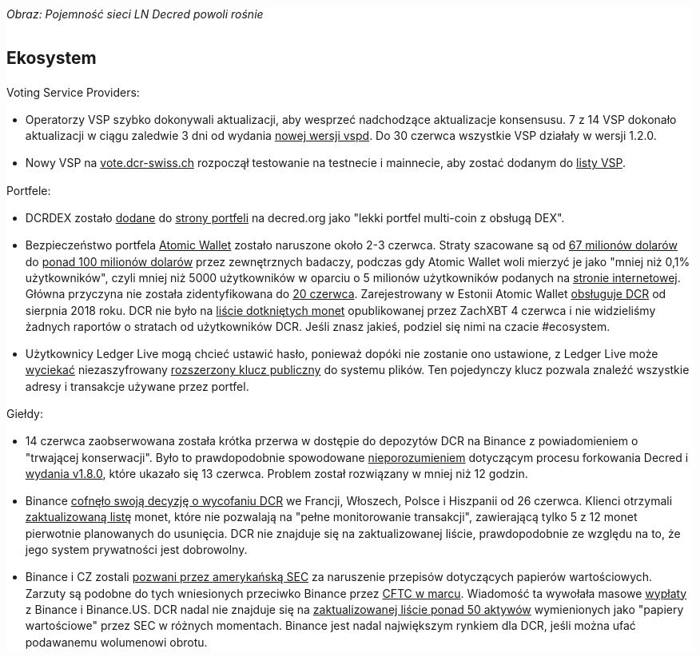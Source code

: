 _Obraz: Pojemność sieci LN Decred powoli rośnie_


<a id="ecosystem" />

## Ekosystem

Voting Service Providers:

- Operatorzy VSP szybko dokonywali aktualizacji, aby wesprzeć nadchodzące aktualizacje konsensusu. 7 z 14 VSP dokonało aktualizacji w ciągu zaledwie 3 dni od wydania [nowej wersji vspd](https://github.com/decred/vspd/releases/tag/release-v1.2.0). Do 30 czerwca wszystkie VSP działały w wersji 1.2.0.

- Nowy VSP na [vote.dcr-swiss.ch](https://www.vote.dcr-swiss.ch/) rozpoczął testowanie na testnecie i mainnecie, aby zostać dodanym do [listy VSP](https://decred.org/vsp/).

Portfele:

- DCRDEX zostało [dodane](https://github.com/decred/dcrweb/pull/1125) do [strony portfeli](https://decred.org/wallets/) na decred.org jako "lekki portfel multi-coin z obsługą DEX".

- Bezpieczeństwo portfela [Atomic Wallet](https://atomicwallet.io/) zostało naruszone około 2-3 czerwca. Straty szacowane są od [67 milionów dolarów](https://twitter.com/tayvano_/status/1668778031790587905) do [ponad 100 milionów dolarów](https://cointelegraph.com/news/north-korean-hackers-swipe-over-100m-from-atomic-wallet-users) przez zewnętrznych badaczy, podczas gdy Atomic Wallet woli mierzyć je jako "mniej niż 0,1% użytkowników", czyli mniej niż 5000 użytkowników w oparciu o 5 milionów użytkowników podanych na [stronie internetowej](https://atomicwallet.io/). Główna przyczyna nie została zidentyfikowana do [20 czerwca](https://atomicwallet.io/blog/june-3rd-event-statement). Zarejestrowany w Estonii Atomic Wallet [obsługuje DCR](https://twitter.com/atomicwallet/status/1042032573168476160) od sierpnia 2018 roku. DCR nie było na [liście dotkniętych monet](https://twitter.com/zachxbt/status/1665151915355676674) opublikowanej przez ZachXBT 4 czerwca i nie widzieliśmy żadnych raportów o stratach od użytkowników DCR. Jeśli znasz jakieś, podziel się nimi na czacie #ecosystem.

- Użytkownicy Ledger Live mogą chcieć ustawić hasło, ponieważ dopóki nie zostanie ono ustawione, z Ledger Live może [wyciekać](https://twitter.com/RandyMcMillan/status/1671637422281728000) niezaszyfrowany [rozszerzony klucz publiczny](https://support.ledger.com/hc/en-us/articles/360011069619-Extended-public-key-xPub-) do systemu plików. Ten pojedynczy klucz pozwala znaleźć wszystkie adresy i transakcje używane przez portfel.

Giełdy:

- 14 czerwca zaobserwowana została krótka przerwa w dostępie do depozytów DCR na Binance z powiadomieniem o "trwającej konserwacji". Było to prawdopodobnie spowodowane [nieporozumieniem](https://matrix.to/#/!lDZCzVQjFoJsXMPkvr:decred.org/$RG0di1DqCrR14qRXk5FM-UodObPb3ndayJrHeAywQ64) dotyczącym procesu forkowania Decred i [wydania v1.8.0](https://github.com/decred/decred-binaries/releases/tag/v1.8.0), które ukazało się 13 czerwca. Problem został rozwiązany w mniej niż 12 godzin.

- Binance [cofnęło swoją decyzję o wycofaniu DCR](https://cointelegraph.com/news/binance-to-delist-privacy-tokens-in-france-italy-spain-and-poland) we Francji, Włoszech, Polsce i Hiszpanii od 26 czerwca. Klienci otrzymali [zaktualizowaną listę](https://twitter.com/beczka2006/status/1671224544693026817) monet, które nie pozwalają na "pełne monitorowanie transakcji", zawierającą tylko 5 z 12 monet pierwotnie planowanych do usunięcia. DCR nie znajduje się na zaktualizowanej liście, prawdopodobnie ze względu na to, że jego system prywatności jest dobrowolny.

- Binance i CZ zostali [pozwani przez amerykańską SEC](https://www.coindesk.com/policy/2023/06/05/sec-sues-crypto-exchange-binance-ceo-changpeng-zhao/) za naruszenie przepisów dotyczących papierów wartościowych. Zarzuty są podobne do tych wniesionych przeciwko Binance przez [CFTC w marcu](202303.md#relevant-external). Wiadomość ta wywołała masowe [wypłaty](https://www.reuters.com/technology/crypto-exchange-binance-hit-by-outflows-780-mln-last-24-hours-nansen-2023-06-06/) z Binance i Binance.US. DCR nadal nie znajduje się na [zaktualizowanej liście ponad 50 aktywów](https://cointelegraph.com/news/sec-labels-61-cryptocurrencies-securities-after-binance-suit) wymienionych jako "papiery wartościowe" przez SEC w różnych momentach. Binance jest nadal największym rynkiem dla DCR, jeśli można ufać podawanemu wolumenowi obrotu.
